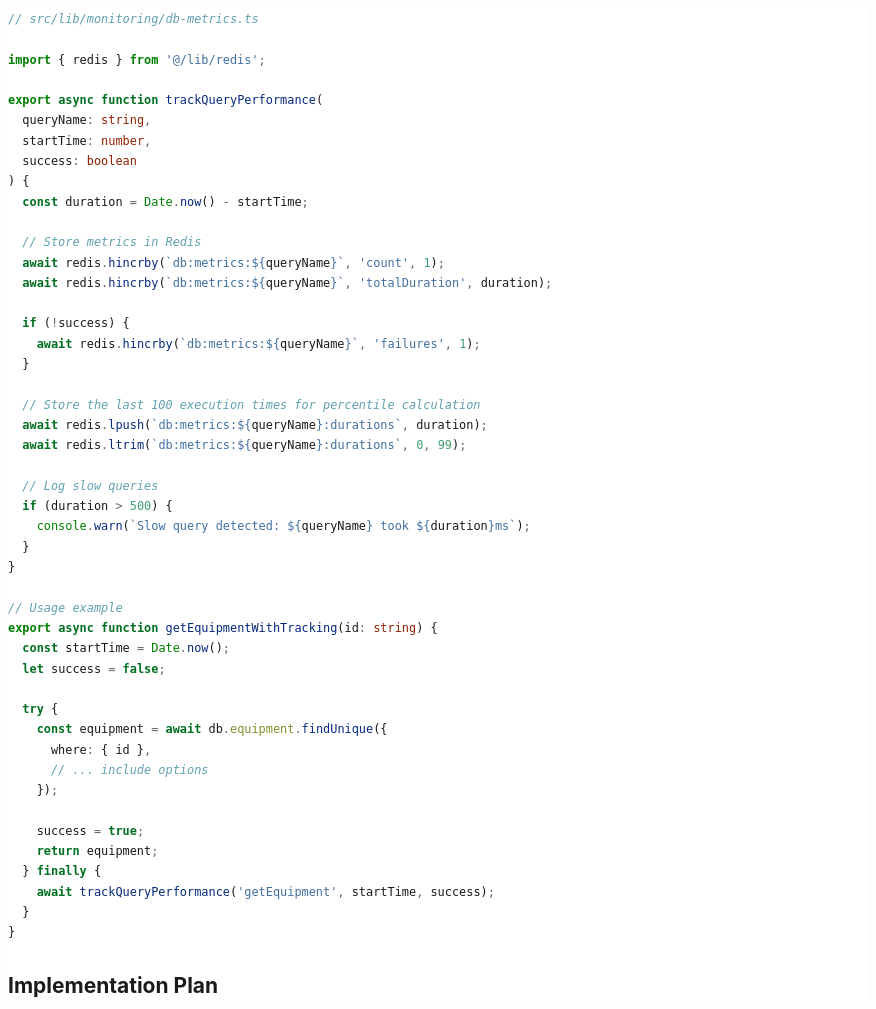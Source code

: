 ```typescript
// src/lib/monitoring/db-metrics.ts

import { redis } from '@/lib/redis';

export async function trackQueryPerformance(
  queryName: string,
  startTime: number,
  success: boolean
) {
  const duration = Date.now() - startTime;
  
  // Store metrics in Redis
  await redis.hincrby(`db:metrics:${queryName}`, 'count', 1);
  await redis.hincrby(`db:metrics:${queryName}`, 'totalDuration', duration);
  
  if (!success) {
    await redis.hincrby(`db:metrics:${queryName}`, 'failures', 1);
  }
  
  // Store the last 100 execution times for percentile calculation
  await redis.lpush(`db:metrics:${queryName}:durations`, duration);
  await redis.ltrim(`db:metrics:${queryName}:durations`, 0, 99);
  
  // Log slow queries
  if (duration > 500) {
    console.warn(`Slow query detected: ${queryName} took ${duration}ms`);
  }
}

// Usage example
export async function getEquipmentWithTracking(id: string) {
  const startTime = Date.now();
  let success = false;
  
  try {
    const equipment = await db.equipment.findUnique({
      where: { id },
      // ... include options
    });
    
    success = true;
    return equipment;
  } finally {
    await trackQueryPerformance('getEquipment', startTime, success);
  }
}
```

## Implementation Plan
